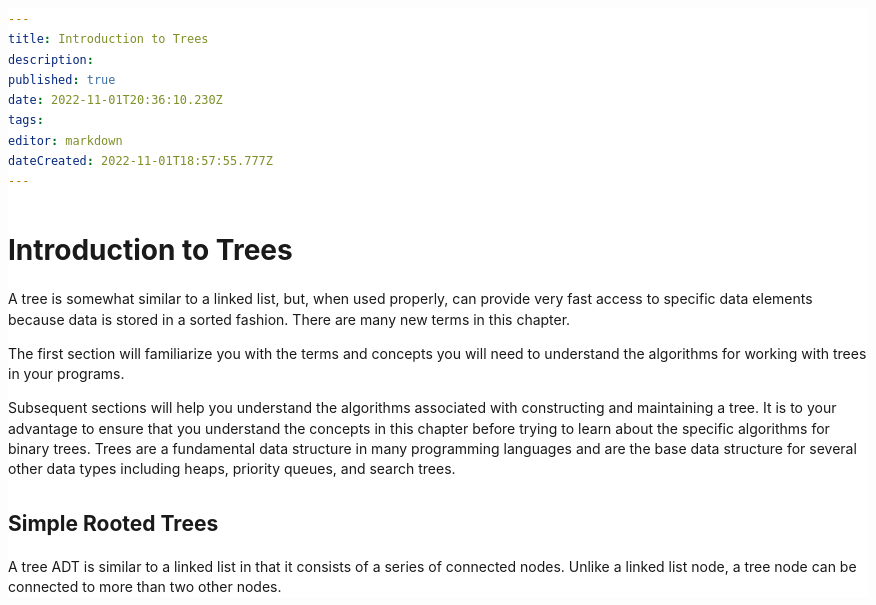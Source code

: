 ```yaml
---
title: Introduction to Trees
description: 
published: true
date: 2022-11-01T20:36:10.230Z
tags: 
editor: markdown
dateCreated: 2022-11-01T18:57:55.777Z
---
```


# Introduction to Trees

A tree is somewhat similar to a linked list, but, when used properly,
can provide very fast access to specific data elements because data is
stored in a sorted fashion. There are many new terms in this chapter.

The first section will familiarize you with the terms and concepts you
will need to understand the algorithms for working with trees in your
programs.

Subsequent sections will help you understand the algorithms associated
with constructing and maintaining a tree. It is to your advantage to
ensure that you understand the concepts in this chapter before trying to
learn about the specific algorithms for binary trees. Trees are a
fundamental data structure in many programming languages and are the
base data structure for several other data types including heaps,
priority queues, and search trees.

## Simple Rooted Trees

A tree ADT is similar to a linked list in that it consists of a series
of connected nodes. Unlike a linked list node, a tree node can be
connected to more than two other nodes.
